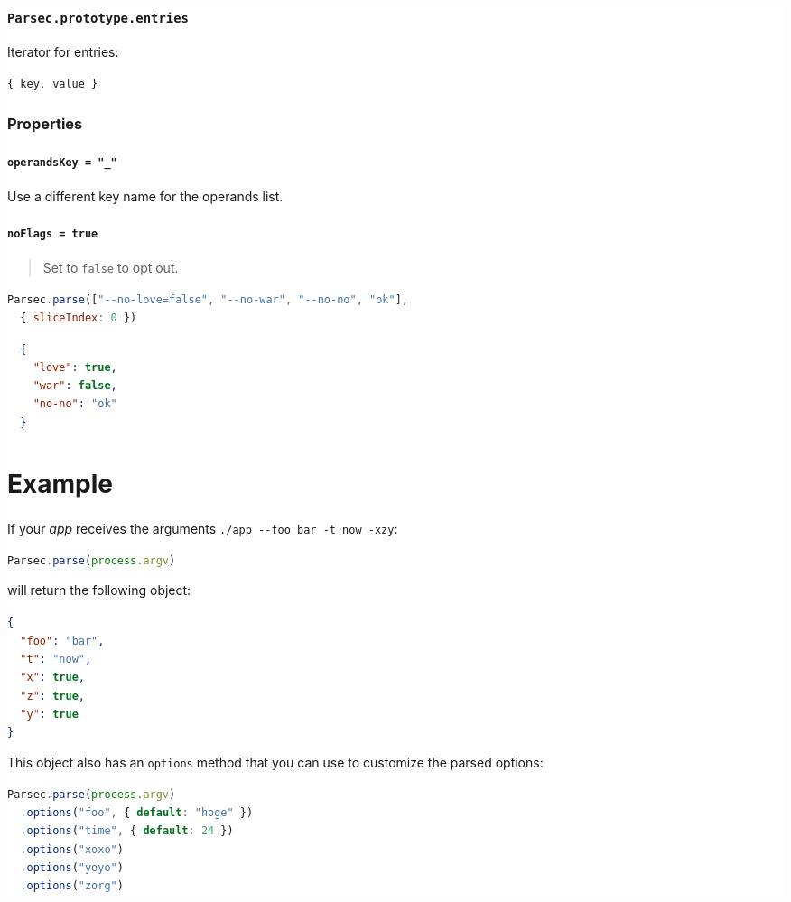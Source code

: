 ### `Parsec.prototype.entries`

Iterator for entries:
  ```js
  { key, value }
  ```

### Properties

#### `operandsKey = "_"`

Use a different key name for the operands list.

#### `noFlags = true`

> Set to `false` to opt out.

```js
Parsec.parse(["--no-love=false", "--no-war", "--no-no", "ok"],
  { sliceIndex: 0 })
```
```json
  {
    "love": true,
    "war": false,
    "no-no": "ok"
  }
```

# Example

If your _app_ receives the arguments `./app --foo bar -t now -xzy`:

```js
Parsec.parse(process.argv)
```

will return the following object:

```json
{
  "foo": "bar",
  "t": "now",
  "x": true,
  "z": true,
  "y": true
}
```
This object also has an `options` method that you can use to customize the parsed options:

```js
Parsec.parse(process.argv)
  .options("foo", { default: "hoge" })
  .options("time", { default: 24 })
  .options("xoxo")
  .options("yoyo")
  .options("zorg")
```


[license]: http://opensource.org/licenses/MIT
[author]: http://about.bucaran.me
[parsec]: https://www.github.com/bucaran/parsec
[parsec-badge]: https://img.shields.io/badge/parsec-JS-33CCFF.svg?style=flat-square
[mit-badge]: https://img.shields.io/badge/license-MIT-444444.svg?style=flat-square
[npm-pkg-link]: https://www.npmjs.org/package/parsec
[npm-ver-link]: https://img.shields.io/npm/v/parsec.svg?style=flat-square
[dl-badge]: http://img.shields.io/npm/dm/parsec.svg?style=flat-square
[travis-logo]: http://img.shields.io/travis/bucaran/parsec.svg?style=flat-square
[travis]: https://travis-ci.org/bucaran/parsec
[contributors]: https://github.com/bucaran/parsec/graphs/contributors